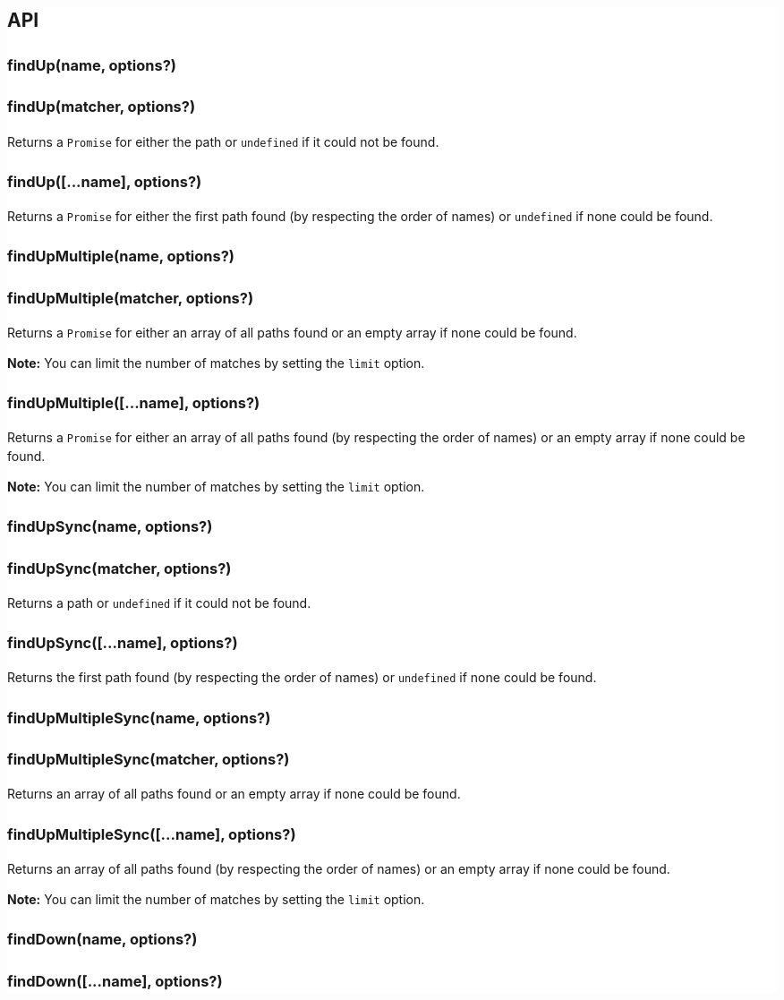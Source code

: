 ## API

### findUp(name, options?)
### findUp(matcher, options?)

Returns a `Promise` for either the path or `undefined` if it could not be found.

### findUp([...name], options?)

Returns a `Promise` for either the first path found (by respecting the order of names) or `undefined` if none could be found.

### findUpMultiple(name, options?)
### findUpMultiple(matcher, options?)

Returns a `Promise` for either an array of all paths found or an empty array if none could be found.

**Note:** You can limit the number of matches by setting the `limit` option.

### findUpMultiple([...name], options?)

Returns a `Promise` for either an array of all paths found (by respecting the order of names) or an empty array if none could be found.

**Note:** You can limit the number of matches by setting the `limit` option.

### findUpSync(name, options?)
### findUpSync(matcher, options?)

Returns a path or `undefined` if it could not be found.

### findUpSync([...name], options?)

Returns the first path found (by respecting the order of names) or `undefined` if none could be found.

### findUpMultipleSync(name, options?)
### findUpMultipleSync(matcher, options?)

Returns an array of all paths found or an empty array if none could be found.

### findUpMultipleSync([...name], options?)

Returns an array of all paths found (by respecting the order of names) or an empty array if none could be found.

**Note:** You can limit the number of matches by setting the `limit` option.

### findDown(name, options?)
### findDown([...name], options?)
